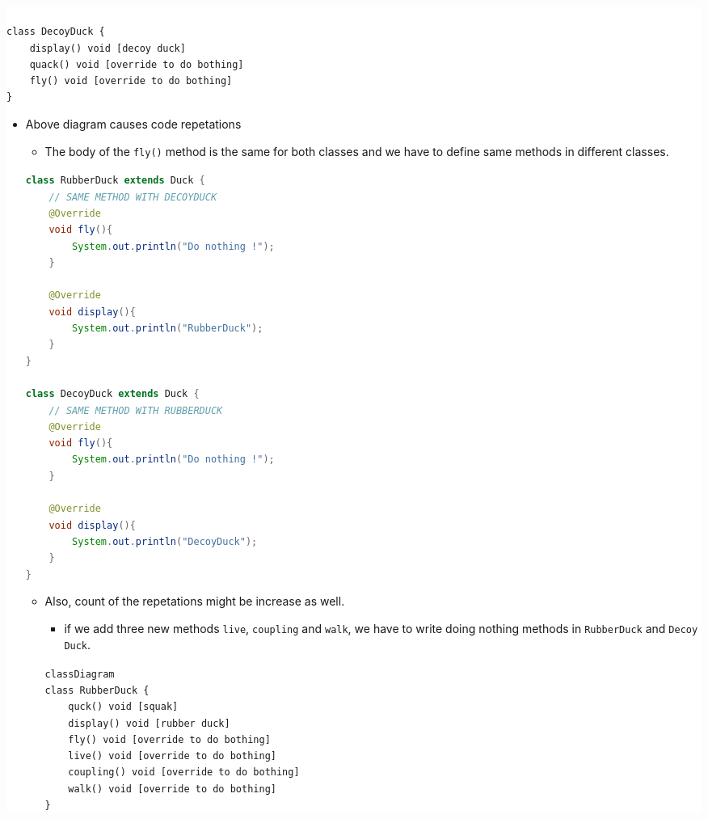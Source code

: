 ```mermaid

class DecoyDuck {
    display() void [decoy duck]
    quack() void [override to do bothing]  
    fly() void [override to do bothing]  
}
```

* Above diagram causes code repetations

    * The body of the `fly()` method is the same for both classes and 
    we have to define same methods in different classes.

    ```java
    class RubberDuck extends Duck {
        // SAME METHOD WITH DECOYDUCK
        @Override
        void fly(){
            System.out.println("Do nothing !");
        }

        @Override
        void display(){
            System.out.println("RubberDuck");
        }
    }

    class DecoyDuck extends Duck {
        // SAME METHOD WITH RUBBERDUCK
        @Override
        void fly(){
            System.out.println("Do nothing !");
        }

        @Override
        void display(){
            System.out.println("DecoyDuck");
        }
    }
    ```
    
    * Also, count of the repetations might be increase as well.

        * if we add three new methods `live`, `coupling` and `walk`, we have to write doing nothing methods in `RubberDuck` and `DecoyDuck`.

        ```mermaid
        classDiagram
        class RubberDuck {
            quck() void [squak]
            display() void [rubber duck]
            fly() void [override to do bothing]
            live() void [override to do bothing]
            coupling() void [override to do bothing]  
            walk() void [override to do bothing]
        }
